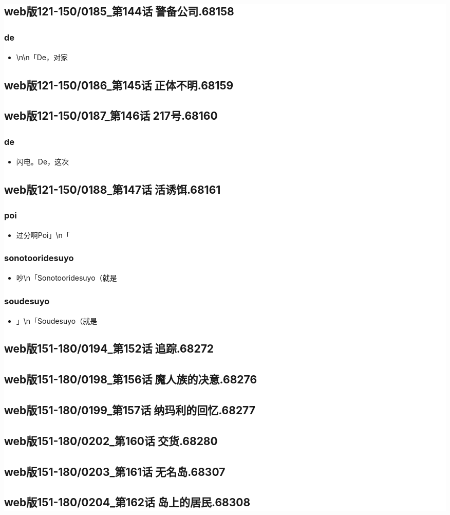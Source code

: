 
## web版121-150/0185_第144话 警备公司.68158

### de

- \n\n「De，对家


## web版121-150/0186_第145话 正体不明.68159


## web版121-150/0187_第146话 217号.68160

### de

- 闪电。De，这次


## web版121-150/0188_第147话 活诱饵.68161

### poi

- 过分啊Poi」\n「

### sonotooridesuyo

- 吵\n「Sonotooridesuyo（就是

### soudesuyo

- 」\n「Soudesuyo（就是


## web版151-180/0194_第152话 追踪.68272


## web版151-180/0198_第156话 魔人族的决意.68276


## web版151-180/0199_第157话 纳玛利的回忆.68277


## web版151-180/0202_第160话 交货.68280


## web版151-180/0203_第161话 无名岛.68307


## web版151-180/0204_第162话 岛上的居民.68308
